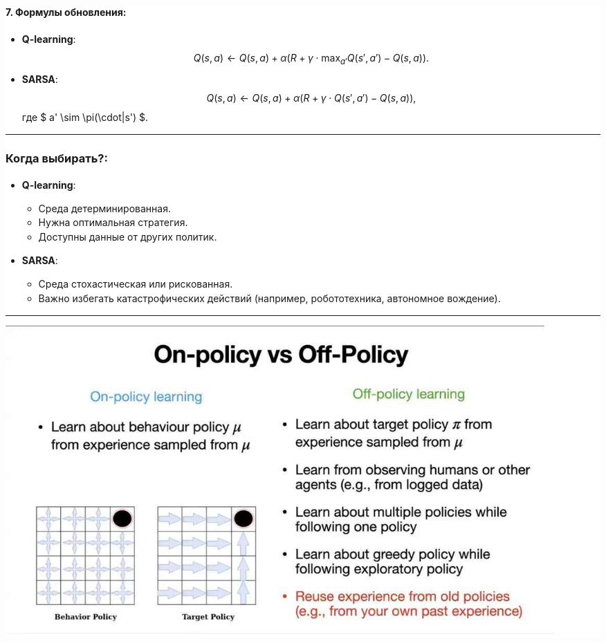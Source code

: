 
#### **7. Формулы обновления**:
- **Q-learning**:  
  $$
  Q(s,a) \leftarrow Q(s,a) + \alpha \left( R + \gamma \cdot \max_{a'} Q(s', a') - Q(s,a) \right).
  $$
- **SARSA**:  
  $$
  Q(s,a) \leftarrow Q(s,a) + \alpha \left( R + \gamma \cdot Q(s', a') - Q(s,a) \right),
  $$
  где $ a' \sim \pi(\cdot|s') $.

---

### **Когда выбирать?**:
- **Q-learning**:
  - Среда детерминированная.  
  - Нужна оптимальная стратегия.  
  - Доступны данные от других политик.  

- **SARSA**:
  - Среда стохастическая или рискованная.  
  - Важно избегать катастрофических действий (например, робототехника, автономное вождение).

---

<img src="temp/temp_slides2/processed_frame_107825.jpg" width="795" height="446" alt="Frame 107825" />
